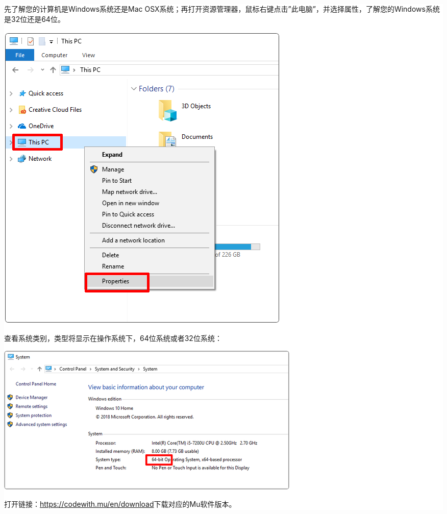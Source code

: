 先了解您的计算机是Windows系统还是Mac OSX系统；再打开资源管理器，鼠标右键点击”此电脑”，并选择属性，了解您的Windows系统是32位还是64位。

![](media/3a58be549e85e640654494c09f3a219f.png)

查看系统类别，类型将显示在操作系统下，64位系统或者32位系统：

![](media/09bb347598977896ab21f4b607e40e01.png)

打开链接：<https://codewith.mu/en/download>下载对应的Mu软件版本。
